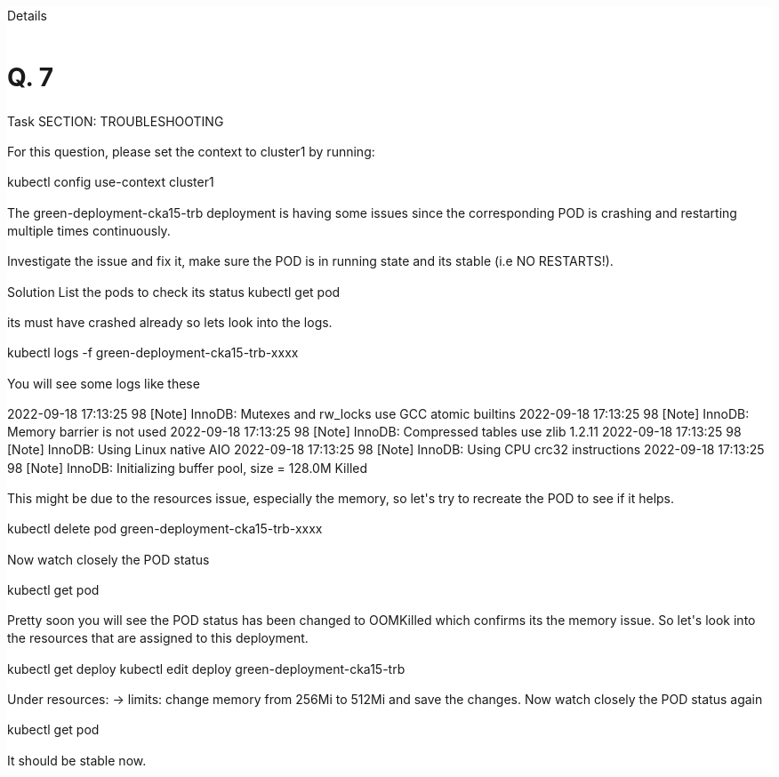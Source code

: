 Details

# Q. 7

Task
SECTION: TROUBLESHOOTING


For this question, please set the context to cluster1 by running:


kubectl config use-context cluster1



The green-deployment-cka15-trb deployment is having some issues since the corresponding POD is crashing and restarting multiple times continuously.


Investigate the issue and fix it, make sure the POD is in running state and its stable (i.e NO RESTARTS!).

Solution
List the pods to check its status
kubectl get pod

its must have crashed already so lets look into the logs.

kubectl logs -f green-deployment-cka15-trb-xxxx

You will see some logs like these

2022-09-18 17:13:25 98 [Note] InnoDB: Mutexes and rw_locks use GCC atomic builtins
2022-09-18 17:13:25 98 [Note] InnoDB: Memory barrier is not used
2022-09-18 17:13:25 98 [Note] InnoDB: Compressed tables use zlib 1.2.11
2022-09-18 17:13:25 98 [Note] InnoDB: Using Linux native AIO
2022-09-18 17:13:25 98 [Note] InnoDB: Using CPU crc32 instructions
2022-09-18 17:13:25 98 [Note] InnoDB: Initializing buffer pool, size = 128.0M
Killed

This might be due to the resources issue, especially the memory, so let's try to recreate the POD to see if it helps.

kubectl delete pod green-deployment-cka15-trb-xxxx

Now watch closely the POD status

kubectl get pod

Pretty soon you will see the POD status has been changed to OOMKilled which confirms its the memory issue. So let's look into the resources that are assigned to this deployment.

kubectl get deploy
kubectl edit deploy green-deployment-cka15-trb

Under resources: -> limits: change memory from 256Mi to 512Mi and save the changes.
Now watch closely the POD status again

kubectl get pod

It should be stable now.
